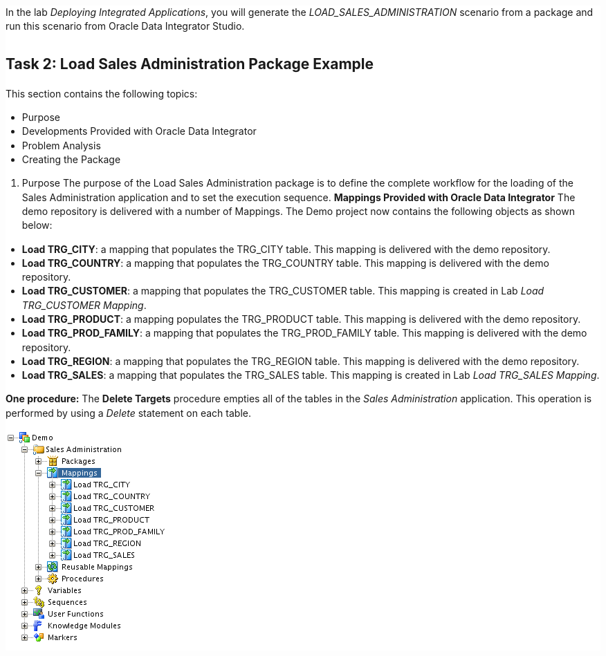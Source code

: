 In the lab *Deploying Integrated Applications*, you will generate the *LOAD\_SALES\_ADMINISTRATION* scenario from a package and run this scenario from Oracle Data Integrator Studio.

## Task 2: Load Sales Administration Package Example
This section contains the following topics:
  * Purpose
  * Developments Provided with Oracle Data Integrator
  * Problem Analysis
  * Creating the Package

1. Purpose
The purpose of the Load Sales Administration package is to define the complete workflow for the loading of the Sales Administration application and to set the execution sequence.
**Mappings Provided with Oracle Data Integrator**
The demo repository is delivered with a number of Mappings. The Demo project now contains the following objects as shown below:
  * **Load TRG\_CITY**: a mapping that populates the TRG\_CITY table. This mapping is delivered with the demo repository.
  * **Load TRG\_COUNTRY**: a mapping that populates the TRG\_COUNTRY table. This mapping is delivered with the demo repository.
  * **Load TRG\_CUSTOMER**: a mapping that populates the TRG\_CUSTOMER table. This mapping is created in Lab *Load TRG\_CUSTOMER Mapping*.
  * **Load TRG\_PRODUCT**: a mapping populates the TRG\_PRODUCT table. This mapping is delivered with the demo repository.
  * **Load TRG\_PROD\_FAMILY**: a mapping that populates the TRG\_PROD\_FAMILY table. This mapping is delivered with the demo repository.
  * **Load TRG\_REGION**: a mapping that populates the TRG\_REGION table. This mapping is delivered with the demo repository.
  * **Load TRG\_SALES**: a mapping that populates the TRG\_SALES table. This mapping is created in Lab *Load TRG\_SALES Mapping*.

**One procedure:**
The **Delete Targets** procedure empties all of the tables in the *Sales Administration* application. This operation is performed by using a *Delete* statement on each table.

  ![](./images/demo_project_mappings.png)
